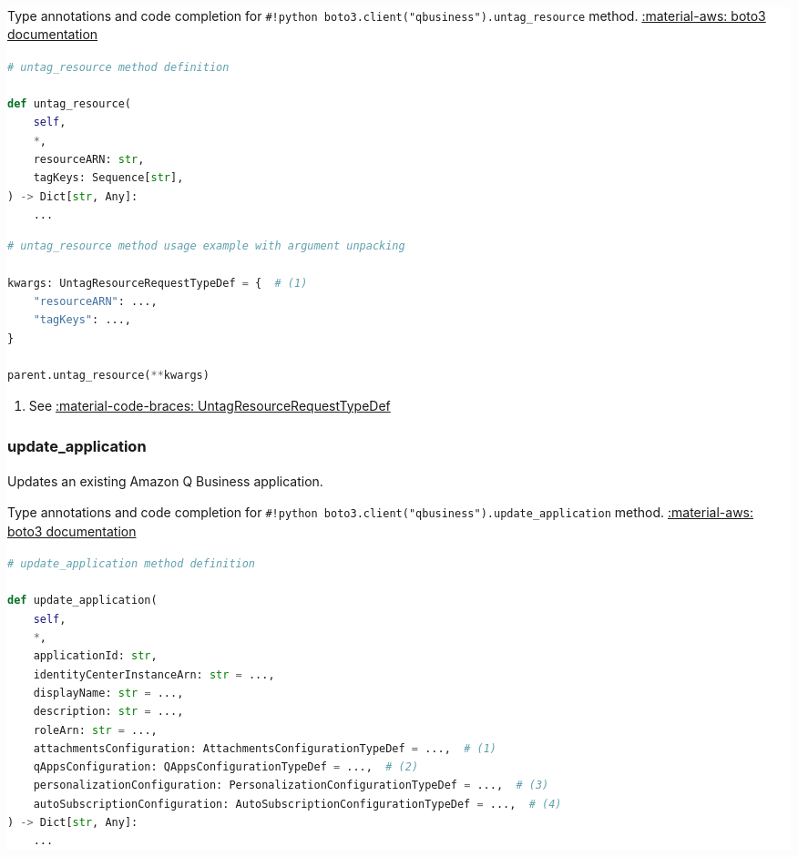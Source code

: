 Type annotations and code completion for `#!python boto3.client("qbusiness").untag_resource` method.
[:material-aws: boto3 documentation](https://boto3.amazonaws.com/v1/documentation/api/latest/reference/services/qbusiness/client/untag_resource.html)

```python
# untag_resource method definition

def untag_resource(
    self,
    *,
    resourceARN: str,
    tagKeys: Sequence[str],
) -> Dict[str, Any]:
    ...
```

```python
# untag_resource method usage example with argument unpacking

kwargs: UntagResourceRequestTypeDef = {  # (1)
    "resourceARN": ...,
    "tagKeys": ...,
}

parent.untag_resource(**kwargs)
```

1. See [:material-code-braces: UntagResourceRequestTypeDef](./type_defs.md#untagresourcerequesttypedef)

### update\_application

Updates an existing Amazon Q Business application.

Type annotations and code completion for `#!python boto3.client("qbusiness").update_application` method.
[:material-aws: boto3 documentation](https://boto3.amazonaws.com/v1/documentation/api/latest/reference/services/qbusiness/client/update_application.html)

```python
# update_application method definition

def update_application(
    self,
    *,
    applicationId: str,
    identityCenterInstanceArn: str = ...,
    displayName: str = ...,
    description: str = ...,
    roleArn: str = ...,
    attachmentsConfiguration: AttachmentsConfigurationTypeDef = ...,  # (1)
    qAppsConfiguration: QAppsConfigurationTypeDef = ...,  # (2)
    personalizationConfiguration: PersonalizationConfigurationTypeDef = ...,  # (3)
    autoSubscriptionConfiguration: AutoSubscriptionConfigurationTypeDef = ...,  # (4)
) -> Dict[str, Any]:
    ...
```
